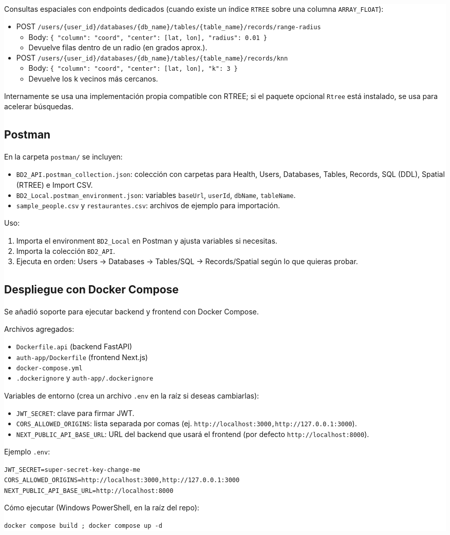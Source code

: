 Consultas espaciales con endpoints dedicados (cuando existe un índice `RTREE` sobre una columna `ARRAY_FLOAT`):

- POST `/users/{user_id}/databases/{db_name}/tables/{table_name}/records/range-radius`
	- Body: `{ "column": "coord", "center": [lat, lon], "radius": 0.01 }`
	- Devuelve filas dentro de un radio (en grados aprox.).
- POST `/users/{user_id}/databases/{db_name}/tables/{table_name}/records/knn`
	- Body: `{ "column": "coord", "center": [lat, lon], "k": 3 }`
	- Devuelve los k vecinos más cercanos.

Internamente se usa una implementación propia compatible con RTREE; si el paquete opcional `Rtree` está instalado, se usa para acelerar búsquedas.

## Postman

En la carpeta `postman/` se incluyen:

- `BD2_API.postman_collection.json`: colección con carpetas para Health, Users, Databases, Tables, Records, SQL (DDL), Spatial (RTREE) e Import CSV.
- `BD2_Local.postman_environment.json`: variables `baseUrl`, `userId`, `dbName`, `tableName`.
- `sample_people.csv` y `restaurantes.csv`: archivos de ejemplo para importación.

Uso:
1. Importa el environment `BD2_Local` en Postman y ajusta variables si necesitas.
2. Importa la colección `BD2_API`.
3. Ejecuta en orden: Users → Databases → Tables/SQL → Records/Spatial según lo que quieras probar.

## Despliegue con Docker Compose

Se añadió soporte para ejecutar backend y frontend con Docker Compose.

Archivos agregados:
- `Dockerfile.api` (backend FastAPI)
- `auth-app/Dockerfile` (frontend Next.js)
- `docker-compose.yml`
- `.dockerignore` y `auth-app/.dockerignore`

Variables de entorno (crea un archivo `.env` en la raíz si deseas cambiarlas):
- `JWT_SECRET`: clave para firmar JWT.
- `CORS_ALLOWED_ORIGINS`: lista separada por comas (ej. `http://localhost:3000,http://127.0.0.1:3000`).
- `NEXT_PUBLIC_API_BASE_URL`: URL del backend que usará el frontend (por defecto `http://localhost:8000`).

Ejemplo `.env`:

```
JWT_SECRET=super-secret-key-change-me
CORS_ALLOWED_ORIGINS=http://localhost:3000,http://127.0.0.1:3000
NEXT_PUBLIC_API_BASE_URL=http://localhost:8000
```

Cómo ejecutar (Windows PowerShell, en la raíz del repo):

```
docker compose build ; docker compose up -d
```

